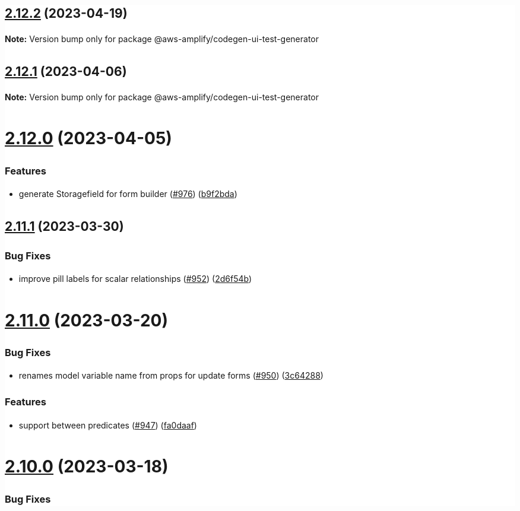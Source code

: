 ## [2.12.2](https://github.com/aws-amplify/amplify-codegen-ui/compare/v2.12.1...v2.12.2) (2023-04-19)

**Note:** Version bump only for package @aws-amplify/codegen-ui-test-generator

## [2.12.1](https://github.com/aws-amplify/amplify-codegen-ui/compare/v2.12.0...v2.12.1) (2023-04-06)

**Note:** Version bump only for package @aws-amplify/codegen-ui-test-generator

# [2.12.0](https://github.com/aws-amplify/amplify-codegen-ui/compare/v2.11.1...v2.12.0) (2023-04-05)

### Features

- generate Storagefield for form builder ([#976](https://github.com/aws-amplify/amplify-codegen-ui/issues/976)) ([b9f2bda](https://github.com/aws-amplify/amplify-codegen-ui/commit/b9f2bda6c34ce9c4bca38b69c0857cf9cb05c74d))

## [2.11.1](https://github.com/aws-amplify/amplify-codegen-ui/compare/v2.11.0...v2.11.1) (2023-03-30)

### Bug Fixes

- improve pill labels for scalar relationships ([#952](https://github.com/aws-amplify/amplify-codegen-ui/issues/952)) ([2d6f54b](https://github.com/aws-amplify/amplify-codegen-ui/commit/2d6f54bab35fcc5979ad89dc47c154344e2dd0fb))

# [2.11.0](https://github.com/aws-amplify/amplify-codegen-ui/compare/v2.10.0...v2.11.0) (2023-03-20)

### Bug Fixes

- renames model variable name from props for update forms ([#950](https://github.com/aws-amplify/amplify-codegen-ui/issues/950)) ([3c64288](https://github.com/aws-amplify/amplify-codegen-ui/commit/3c64288f7783600229fb9050fcd8366b7cafa909))

### Features

- support between predicates ([#947](https://github.com/aws-amplify/amplify-codegen-ui/issues/947)) ([fa0daaf](https://github.com/aws-amplify/amplify-codegen-ui/commit/fa0daafd9c99f4a1986885a58bbc67200782df03))

# [2.10.0](https://github.com/aws-amplify/amplify-codegen-ui/compare/v2.9.0...v2.10.0) (2023-03-18)

### Bug Fixes

